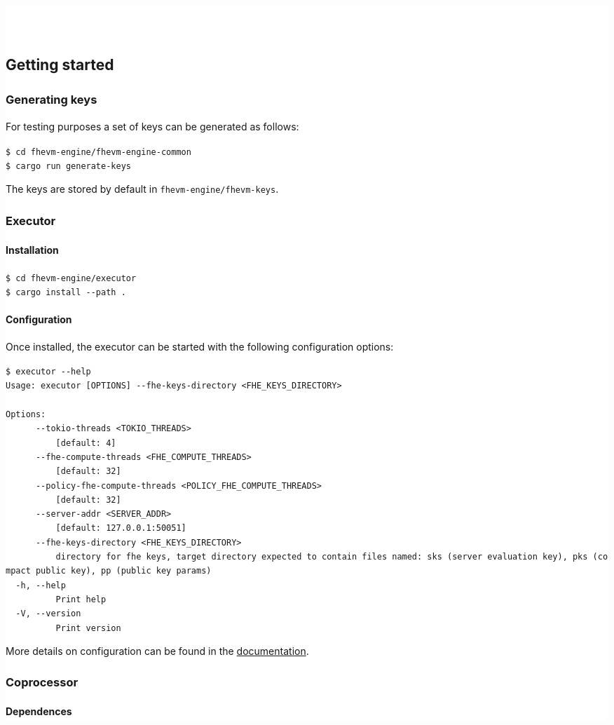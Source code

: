 <br></br>

## Getting started

### Generating keys

For testing purposes a set of keys can be generated as follows:
```
$ cd fhevm-engine/fhevm-engine-common
$ cargo run generate-keys
```
The keys are stored by default in `fhevm-engine/fhevm-keys`.

### Executor

#### Installation

```
$ cd fhevm-engine/executor
$ cargo install --path .
```

#### Configuration

Once installed, the executor can be started with the following configuration options:
```
$ executor --help
Usage: executor [OPTIONS] --fhe-keys-directory <FHE_KEYS_DIRECTORY>

Options:
      --tokio-threads <TOKIO_THREADS>
          [default: 4]
      --fhe-compute-threads <FHE_COMPUTE_THREADS>
          [default: 32]
      --policy-fhe-compute-threads <POLICY_FHE_COMPUTE_THREADS>
          [default: 32]
      --server-addr <SERVER_ADDR>
          [default: 127.0.0.1:50051]
      --fhe-keys-directory <FHE_KEYS_DIRECTORY>
          directory for fhe keys, target directory expected to contain files named: sks (server evaluation key), pks (compact public key), pp (public key params)
  -h, --help
          Print help
  -V, --version
          Print version
```

More details on configuration can be found in the [documentation](https://docs.zama.ai/fhevm-backend/getting-started/fhevm/fhevm-native/configuration).

### Coprocessor

#### Dependences
